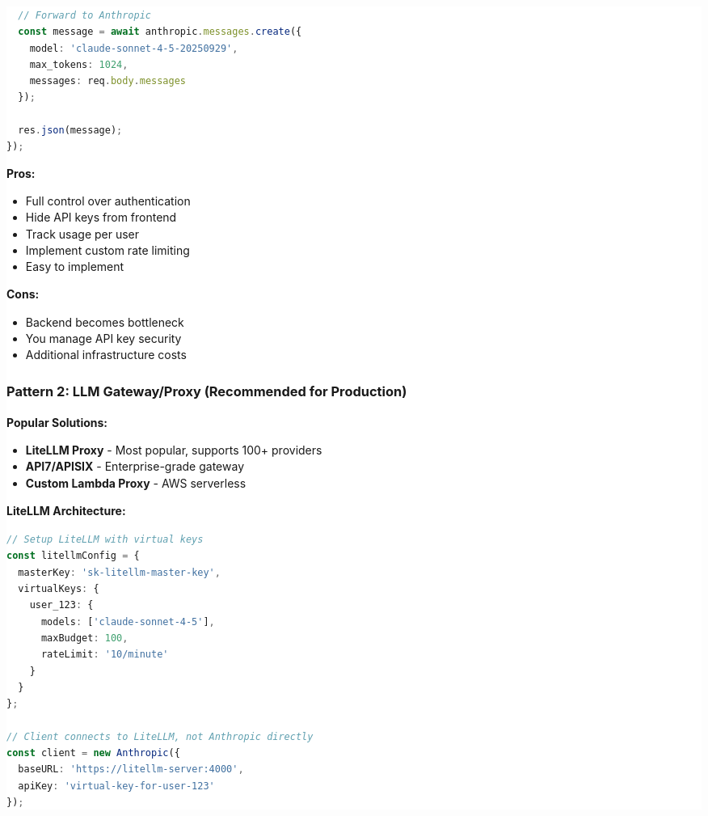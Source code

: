 ```typescript
  // Forward to Anthropic
  const message = await anthropic.messages.create({
    model: 'claude-sonnet-4-5-20250929',
    max_tokens: 1024,
    messages: req.body.messages
  });

  res.json(message);
});
```

**Pros:**
- Full control over authentication
- Hide API keys from frontend
- Track usage per user
- Implement custom rate limiting
- Easy to implement

**Cons:**
- Backend becomes bottleneck
- You manage API key security
- Additional infrastructure costs

### Pattern 2: LLM Gateway/Proxy (Recommended for Production)

**Popular Solutions:**
- **LiteLLM Proxy** - Most popular, supports 100+ providers
- **API7/APISIX** - Enterprise-grade gateway
- **Custom Lambda Proxy** - AWS serverless

**LiteLLM Architecture:**

```typescript
// Setup LiteLLM with virtual keys
const litellmConfig = {
  masterKey: 'sk-litellm-master-key',
  virtualKeys: {
    user_123: {
      models: ['claude-sonnet-4-5'],
      maxBudget: 100,
      rateLimit: '10/minute'
    }
  }
};

// Client connects to LiteLLM, not Anthropic directly
const client = new Anthropic({
  baseURL: 'https://litellm-server:4000',
  apiKey: 'virtual-key-for-user-123'
});
```
